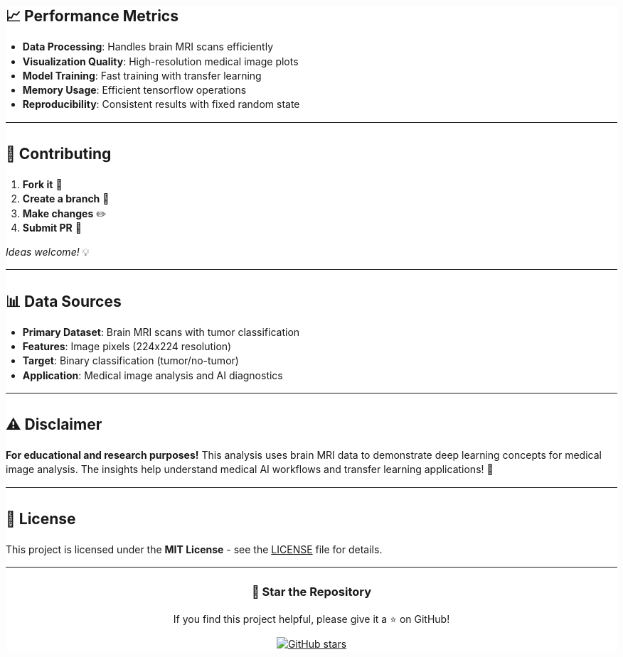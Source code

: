 ## 📈 Performance Metrics

- **Data Processing**: Handles brain MRI scans efficiently
- **Visualization Quality**: High-resolution medical image plots
- **Model Training**: Fast training with transfer learning
- **Memory Usage**: Efficient tensorflow operations
- **Reproducibility**: Consistent results with fixed random state

---

## 🤝 Contributing

1. **Fork it** 🍴
2. **Create a branch** 🌿
3. **Make changes** ✏️
4. **Submit PR** 🚀

*Ideas welcome!* 💡

---

## 📊 Data Sources

- **Primary Dataset**: Brain MRI scans with tumor classification
- **Features**: Image pixels (224x224 resolution)
- **Target**: Binary classification (tumor/no-tumor)
- **Application**: Medical image analysis and AI diagnostics

---

## ⚠️ Disclaimer

**For educational and research purposes!** This analysis uses brain MRI data to demonstrate deep learning concepts for medical image analysis. The insights help understand medical AI workflows and transfer learning applications! 🤖

---

## 📄 License

This project is licensed under the **MIT License** - see the [LICENSE](LICENSE) file for details.

---

<div align="center">

### 🌟 Star the Repository
If you find this project helpful, please give it a ⭐ on GitHub!

[![GitHub stars](https://img.shields.io/github/stars/jonathanrao99/Brain-Tumor-Detection-using-Deep-Learning?style=social)](https://github.com/jonathanrao99/Brain-Tumor-Detection-using-Deep-Learning)
